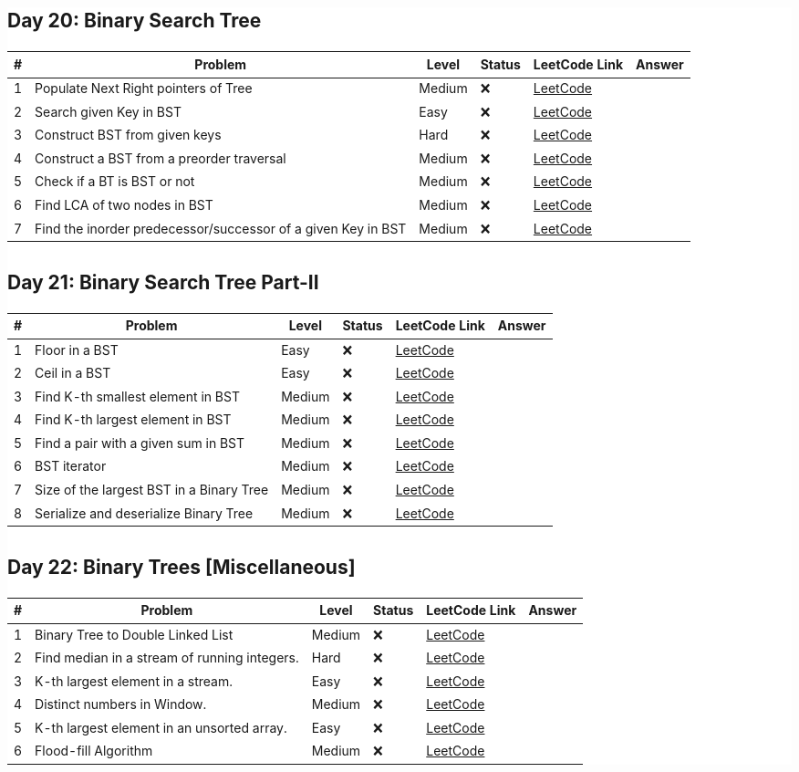 
## Day 20: Binary Search Tree  

| #   | Problem                                                              | Level   | Status | LeetCode Link                                             | Answer |
|-----|----------------------------------------------------------------------|---------|--------|----------------------------------------------------------|--------|
| 1   | Populate Next Right pointers of Tree                                  | Medium  | ❌     | [LeetCode](https://leetcode.com/problems/populating-next-right-pointers-in-each-node/) |        |
| 2   | Search given Key in BST                                              | Easy    | ❌     | [LeetCode](https://leetcode.com/problems/search-in-a-binary-search-tree/) |        |
| 3   | Construct BST from given keys                                        | Hard    | ❌     | [LeetCode](https://leetcode.com/problems/construct-binary-search-tree-from-preorder-traversal/) |        |
| 4   | Construct a BST from a preorder traversal                            | Medium  | ❌     | [LeetCode](https://leetcode.com/problems/construct-binary-search-tree-from-preorder-traversal/) |        |
| 5   | Check if a BT is BST or not                                          | Medium  | ❌     | [LeetCode](https://leetcode.com/problems/validate-binary-search-tree/) |        |
| 6   | Find LCA of two nodes in BST                                         | Medium  | ❌     | [LeetCode](https://leetcode.com/problems/lowest-common-ancestor-of-a-binary-search-tree/) |        |
| 7   | Find the inorder predecessor/successor of a given Key in BST         | Medium  | ❌     | [LeetCode](https://leetcode.com/problems/inorder-successor-in-bst/) |        |


## Day 21: Binary Search Tree Part-II  

| #   | Problem                                                              | Level   | Status | LeetCode Link                                             | Answer |
|-----|----------------------------------------------------------------------|---------|--------|----------------------------------------------------------|--------|
| 1   | Floor in a BST                                                        | Easy    | ❌     | [LeetCode](https://leetcode.com/problems/floor-of-a-binary-search-tree/) |        |
| 2   | Ceil in a BST                                                         | Easy    | ❌     | [LeetCode](https://leetcode.com/problems/ceil-of-a-binary-search-tree/) |        |
| 3   | Find K-th smallest element in BST                                     | Medium  | ❌     | [LeetCode](https://leetcode.com/problems/kth-smallest-element-in-a-bst/) |        |
| 4   | Find K-th largest element in BST                                      | Medium  | ❌     | [LeetCode](https://leetcode.com/problems/kth-largest-element-in-a-bst/) |        |
| 5   | Find a pair with a given sum in BST                                   | Medium  | ❌     | [LeetCode](https://leetcode.com/problems/find-a-pair-with-given-sum-in-bst/) |        |
| 6   | BST iterator                                                          | Medium  | ❌     | [LeetCode](https://leetcode.com/problems/bst-iterator/) |        |
| 7   | Size of the largest BST in a Binary Tree                              | Medium  | ❌     | [LeetCode](https://leetcode.com/problems/largest-bst-subtree/) |        |
| 8   | Serialize and deserialize Binary Tree                                 | Medium  | ❌     | [LeetCode](https://leetcode.com/problems/serialize-and-deserialize-binary-tree/) |        |


## Day 22: Binary Trees [Miscellaneous]  

| #   | Problem                                                              | Level   | Status | LeetCode Link                                             | Answer |
|-----|----------------------------------------------------------------------|---------|--------|----------------------------------------------------------|--------|
| 1   | Binary Tree to Double Linked List                                      | Medium  | ❌     | [LeetCode](https://leetcode.com/problems/binary-tree-to-dll/) |        |
| 2   | Find median in a stream of running integers.                          | Hard    | ❌     | [LeetCode](https://leetcode.com/problems/find-median-from-data-stream/) |        |
| 3   | K-th largest element in a stream.                                     | Easy    | ❌     | [LeetCode](https://leetcode.com/problems/kth-largest-element-in-a-stream/) |        |
| 4   | Distinct numbers in Window.                                           | Medium  | ❌     | [LeetCode](https://leetcode.com/problems/distinct-numbers-in-every-window/) |        |
| 5   | K-th largest element in an unsorted array.                            | Easy    | ❌     | [LeetCode](https://leetcode.com/problems/kth-largest-element-in-an-unsorted-array/) |        |
| 6   | Flood-fill Algorithm                                                  | Medium  | ❌     | [LeetCode](https://leetcode.com/problems/flood-fill/) |        |
